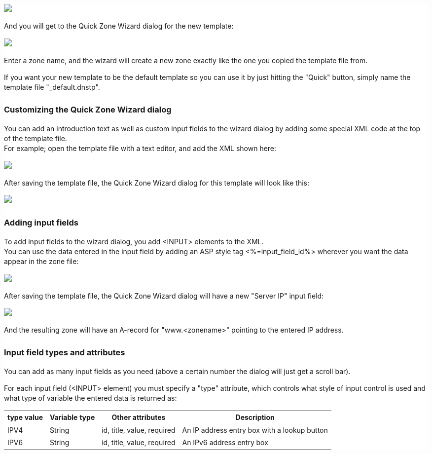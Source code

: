 ![](img/116/3.png)

And you will get to the Quick Zone Wizard dialog for the new template:

![](img/116/4.png)

Enter a zone name, and the wizard will create a new zone exactly like the one you copied the template file from.

If you want your new template to be the default template so you can use it by just hitting the "Quick" button, simply name the template file "_default.dnstp".

### Customizing the Quick Zone Wizard dialog

You can add an introduction text as well as custom input fields to the wizard dialog by adding some special XML code at the top of the template file.  
For example; open the template file with a text editor, and add the XML shown here:

![](img/116/5.png)

After saving the template file, the Quick Zone Wizard dialog for this template will look like this:

![](img/116/6.png)

### Adding input fields

To add input fields to the wizard dialog, you add &lt;INPUT&gt; elements to the XML.  
You can use the data entered in the input field by adding an ASP style tag &lt;%=input_field_id%&gt; wherever you want the data appear in the zone file:

![](img/116/7.png)

After saving the template file, the Quick Zone Wizard dialog will have a new "Server IP" input field:

![](img/116/8.png)

And the resulting zone will have an A-record for "www.&lt;zonename&gt;" pointing to the entered IP address.

### Input field types and attributes

You can add as many input fields as you need (above a certain number the dialog will just get a scroll bar).

For each input field (&lt;INPUT&gt; element) you must specify a "type" attribute, which controls what style of input control is used and what type of variable the entered data is returned as:

<table class="data">
    <tr>
        <th>type value</th>
        <th>Variable type</th>
        <th>Other attributes</th>
        <th>Description</th>
    </tr>
    <tr>
        <td>IPV4</td>
        <td>String</td>
        <td>id, title, value, required</td>
        <td>An IP address entry box with a lookup button</td>
    </tr>
    <tr>
        <td>IPV6</td>
        <td>String</td>
        <td>id, title, value, required</td>
        <td>An IPv6 address entry box</td>